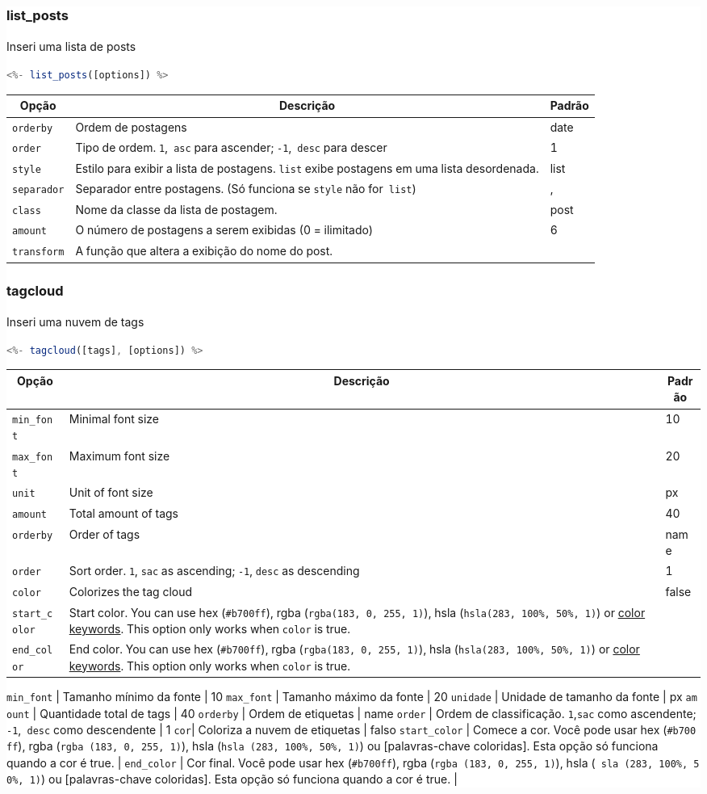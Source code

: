 ### list_posts

Inseri uma lista de posts

``` js
<%- list_posts([options]) %>
```

Opção | Descrição | Padrão
--- | --- | ---
`orderby` | Ordem de postagens | date
`order` | Tipo de ordem. `1`,` asc` para ascender; `-1`,` desc` para descer | 1
`style` | Estilo para exibir a lista de postagens. `list` exibe postagens em uma lista desordenada. | list
`separador` | Separador entre postagens. (Só funciona se `style` não for` list`) | ,
`class` | Nome da classe da lista de postagem. | post
`amount` | O número de postagens a serem exibidas (0 = ilimitado) | 6
`transform` | A função que altera a exibição do nome do post. |

### tagcloud

Inseri uma nuvem de tags

``` js
<%- tagcloud([tags], [options]) %>
```

Opção | Descrição | Padrão
--- | --- | ---
`min_font` | Minimal font size | 10
`max_font` | Maximum font size | 20
`unit` | Unit of font size | px
`amount` | Total amount of tags | 40
`orderby` | Order of tags | name
`order` | Sort order. `1`, `sac` as ascending; `-1`, `desc` as descending | 1
`color` | Colorizes the tag cloud | false
`start_color` | Start color. You can use hex (`#b700ff`), rgba (`rgba(183, 0, 255, 1)`), hsla (`hsla(283, 100%, 50%, 1)`) or [color keywords]. This option only works when `color` is true. |
`end_color` | End color. You can use hex (`#b700ff`), rgba (`rgba(183, 0, 255, 1)`), hsla (`hsla(283, 100%, 50%, 1)`) or [color keywords]. This option only works when `color` is true. |

`min_font` | Tamanho mínimo da fonte | 10
`max_font` | Tamanho máximo da fonte | 20
`unidade` | Unidade de tamanho da fonte | px
`amount` | Quantidade total de tags | 40
`orderby` | Ordem de etiquetas | name
`order` | Ordem de classificação. `1`,`sac` como ascendente; `-1`,` desc` como descendente | 1
`cor`| Coloriza a nuvem de etiquetas | falso
`start_color` | Comece a cor. Você pode usar hex (`#b700ff`), rgba (`rgba (183, 0, 255, 1)`), hsla (`hsla (283, 100%, 50%, 1)`) ou [palavras-chave coloridas]. Esta opção só funciona quando a cor é true. |
`end_color` | Cor final. Você pode usar hex (`#b700ff`), rgba (`rgba (183, 0, 255, 1)`), hsla (` sla (283, 100%, 50%, 1)`) ou [palavras-chave coloridas]. Esta opção só funciona quando a cor é true. |


[color keywords]: http://www.w3.org/TR/css3-color/#svg-color
[Moment.js]: http://momentjs.com/
[Open Graph]: http://ogp.me/